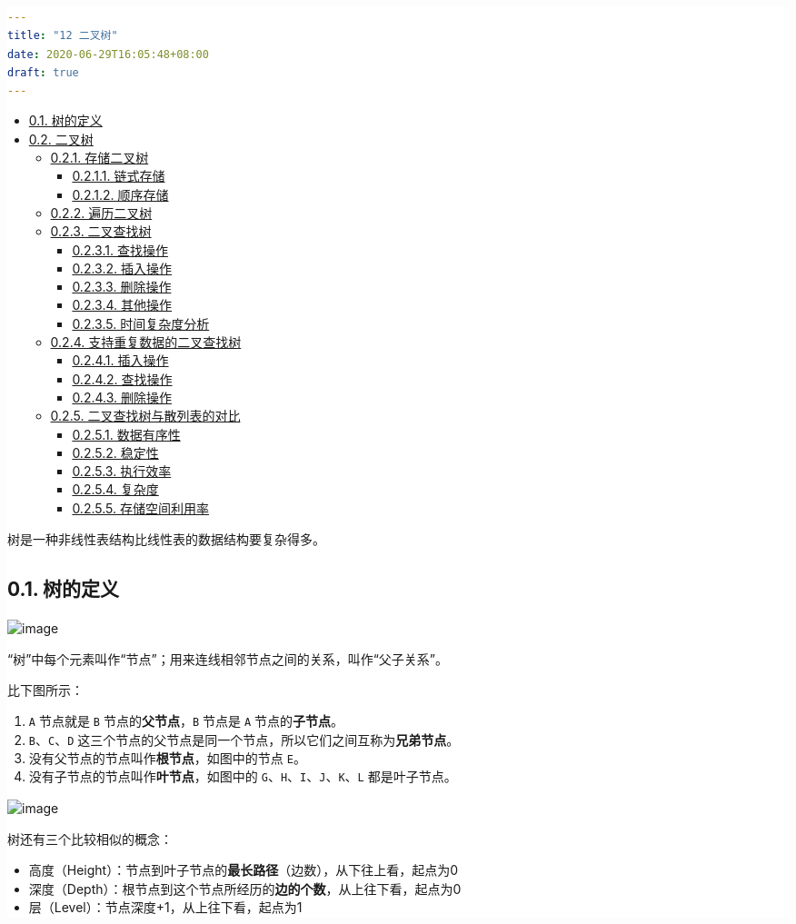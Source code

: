 ```yaml
---
title: "12 二叉树"
date: 2020-06-29T16:05:48+08:00
draft: true
---
```


- [0.1. 树的定义](#01-树的定义)
- [0.2. 二叉树](#02-二叉树)
  - [0.2.1. 存储二叉树](#021-存储二叉树)
    - [0.2.1.1. 链式存储](#0211-链式存储)
    - [0.2.1.2. 顺序存储](#0212-顺序存储)
  - [0.2.2. 遍历二叉树](#022-遍历二叉树)
  - [0.2.3. 二叉查找树](#023-二叉查找树)
    - [0.2.3.1. 查找操作](#0231-查找操作)
    - [0.2.3.2. 插入操作](#0232-插入操作)
    - [0.2.3.3. 删除操作](#0233-删除操作)
    - [0.2.3.4. 其他操作](#0234-其他操作)
    - [0.2.3.5. 时间复杂度分析](#0235-时间复杂度分析)
  - [0.2.4. 支持重复数据的二叉查找树](#024-支持重复数据的二叉查找树)
    - [0.2.4.1. 插入操作](#0241-插入操作)
    - [0.2.4.2. 查找操作](#0242-查找操作)
    - [0.2.4.3. 删除操作](#0243-删除操作)
  - [0.2.5. 二叉查找树与散列表的对比](#025-二叉查找树与散列表的对比)
    - [0.2.5.1. 数据有序性](#0251-数据有序性)
    - [0.2.5.2. 稳定性](#0252-稳定性)
    - [0.2.5.3. 执行效率](#0253-执行效率)
    - [0.2.5.4. 复杂度](#0254-复杂度)
    - [0.2.5.5. 存储空间利用率](#0255-存储空间利用率)

树是一种非线性表结构比线性表的数据结构要复杂得多。

## 0.1. 树的定义

![image](/images/b7043bf29a253bb36221eaec62b2e129.jpg)

“树”中每个元素叫作“节点”；用来连线相邻节点之间的关系，叫作“父子关系”。

比下图所示：

1. `A` 节点就是 `B` 节点的**父节点**，`B` 节点是 `A` 节点的**子节点**。
2. `B`、`C`、`D` 这三个节点的父节点是同一个节点，所以它们之间互称为**兄弟节点**。
3. 没有父节点的节点叫作**根节点**，如图中的节点 `E`。
4. 没有子节点的节点叫作**叶节点**，如图中的 `G`、`H`、`I`、`J`、`K`、`L` 都是叶子节点。

![image](/images/220043e683ea33b9912425ef759556ae.jpg)

树还有三个比较相似的概念：

- 高度（Height）：节点到叶子节点的**最长路径**（边数），从下往上看，起点为0
- 深度（Depth）：根节点到这个节点所经历的**边的个数**，从上往下看，起点为0
- 层（Level）：节点深度+1，从上往下看，起点为1
